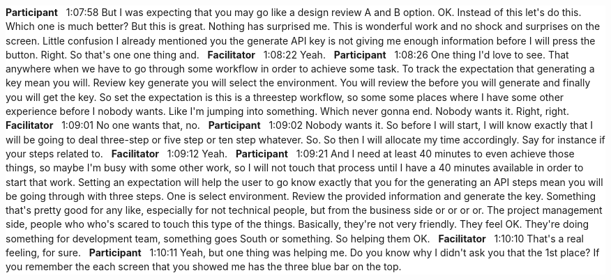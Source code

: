 **Participant**   1:07:58
But I was expecting that you may go like a design review A and B option. OK. Instead of this let's do this.
Which one is much better?
But this is great.
Nothing has surprised me.
This is wonderful work and no shock and surprises on the screen.
Little confusion I already mentioned you the generate API key is not giving me enough information before I will press the button.
Right. So that's one one thing and.
 
**Facilitator**   1:08:22
Yeah.
 
**Participant**   1:08:26
One thing I'd love to see.
That anywhere when we have to go through some workflow in order to achieve some task.
To track the expectation that generating a key mean you will.
Review key generate you will select the environment.
You will review the before you will generate and finally you will get the key.
So set the expectation is this is a threestep workflow, so some some places where I have some other experience before I nobody wants. Like I'm jumping into something.
Which never gonna end.
Nobody wants it.
Right, right.
 
**Facilitator**   1:09:01
No one wants that, no.
 
**Participant**   1:09:02
Nobody wants it.
So before I will start, I will know exactly that I will be going to deal three-step or five step or ten step whatever.
So. So then I will allocate my time accordingly. Say for instance if your steps related to.
 
**Facilitator**   1:09:12
Yeah.
 
**Participant**   1:09:21
And I need at least 40 minutes to even achieve those things, so maybe I'm busy with some other work, so I will not touch that process until I have a 40 minutes available in order to start that work.
Setting an expectation will help the user to go know exactly that you for the generating an API steps mean you will be going through with three steps.
One is select environment.
Review the provided information and generate the key. Something that's pretty good for any like, especially for not technical people, but from the business side or or or or.
The project management side, people who who's scared to touch this type of the things.
Basically, they're not very friendly.
They feel OK. They're doing something for development team, something goes South or something.
So helping them OK.
 
**Facilitator**   1:10:10
That's a real feeling, for sure.
 
**Participant**   1:10:11
Yeah, but one thing was helping me.
Do you know why I didn't ask you that the 1st place?
If you remember the each screen that you showed me has the three blue bar on the top.
 
